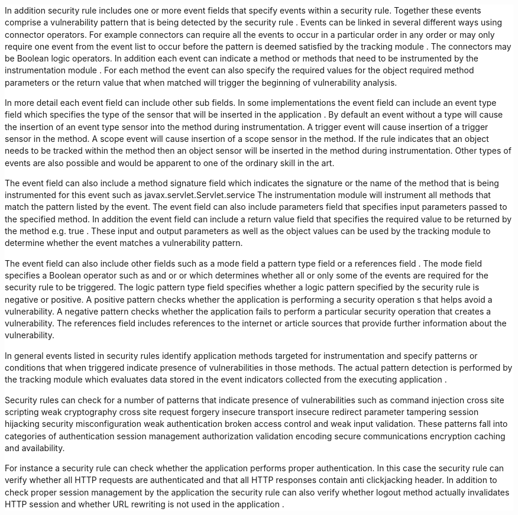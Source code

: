 In addition security rule includes one or more event fields that specify events within a security rule. Together these events comprise a vulnerability pattern that is being detected by the security rule . Events can be linked in several different ways using connector operators. For example connectors can require all the events to occur in a particular order in any order or may only require one event from the event list to occur before the pattern is deemed satisfied by the tracking module . The connectors may be Boolean logic operators. In addition each event can indicate a method or methods that need to be instrumented by the instrumentation module . For each method the event can also specify the required values for the object required method parameters or the return value that when matched will trigger the beginning of vulnerability analysis.

In more detail each event field can include other sub fields. In some implementations the event field can include an event type field which specifies the type of the sensor that will be inserted in the application . By default an event without a type will cause the insertion of an event type sensor into the method during instrumentation. A trigger event will cause insertion of a trigger sensor in the method. A scope event will cause insertion of a scope sensor in the method. If the rule indicates that an object needs to be tracked within the method then an object sensor will be inserted in the method during instrumentation. Other types of events are also possible and would be apparent to one of the ordinary skill in the art.

The event field can also include a method signature field which indicates the signature or the name of the method that is being instrumented for this event such as javax.servlet.Servlet.service The instrumentation module will instrument all methods that match the pattern listed by the event. The event field can also include parameters field that specifies input parameters passed to the specified method. In addition the event field can include a return value field that specifies the required value to be returned by the method e.g. true . These input and output parameters as well as the object values can be used by the tracking module to determine whether the event matches a vulnerability pattern.

The event field can also include other fields such as a mode field a pattern type field or a references field . The mode field specifies a Boolean operator such as and or or which determines whether all or only some of the events are required for the security rule to be triggered. The logic pattern type field specifies whether a logic pattern specified by the security rule is negative or positive. A positive pattern checks whether the application is performing a security operation s that helps avoid a vulnerability. A negative pattern checks whether the application fails to perform a particular security operation that creates a vulnerability. The references field includes references to the internet or article sources that provide further information about the vulnerability.

In general events listed in security rules identify application methods targeted for instrumentation and specify patterns or conditions that when triggered indicate presence of vulnerabilities in those methods. The actual pattern detection is performed by the tracking module which evaluates data stored in the event indicators collected from the executing application .

Security rules can check for a number of patterns that indicate presence of vulnerabilities such as command injection cross site scripting weak cryptography cross site request forgery insecure transport insecure redirect parameter tampering session hijacking security misconfiguration weak authentication broken access control and weak input validation. These patterns fall into categories of authentication session management authorization validation encoding secure communications encryption caching and availability.

For instance a security rule can check whether the application performs proper authentication. In this case the security rule can verify whether all HTTP requests are authenticated and that all HTTP responses contain anti clickjacking header. In addition to check proper session management by the application the security rule can also verify whether logout method actually invalidates HTTP session and whether URL rewriting is not used in the application .
